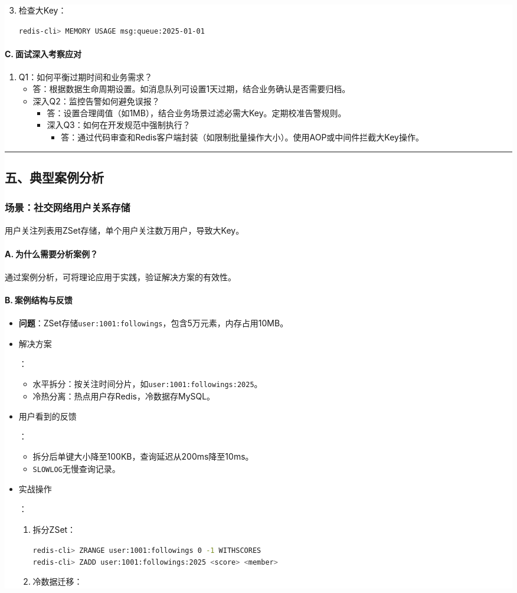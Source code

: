  3. 检查大Key：

     ```bash
     redis-cli> MEMORY USAGE msg:queue:2025-01-01
     ```

#### C. 面试深入考察应对

1. Q1：如何平衡过期时间和业务需求？
   - 答：根据数据生命周期设置。如消息队列可设置1天过期，结合业务确认是否需要归档。
   - 深入Q2：监控告警如何避免误报？
     - 答：设置合理阈值（如1MB），结合业务场景过滤必需大Key。定期校准告警规则。
     - 深入Q3：如何在开发规范中强制执行？
       - 答：通过代码审查和Redis客户端封装（如限制批量操作大小）。使用AOP或中间件拦截大Key操作。

------

## 五、典型案例分析

### 场景：社交网络用户关系存储

用户关注列表用ZSet存储，单个用户关注数万用户，导致大Key。

#### A. 为什么需要分析案例？

通过案例分析，可将理论应用于实践，验证解决方案的有效性。

#### B. 案例结构与反馈

- **问题**：ZSet存储`user:1001:followings`，包含5万元素，内存占用10MB。

- 解决方案

  ：

  - 水平拆分：按关注时间分片，如`user:1001:followings:2025`。
  - 冷热分离：热点用户存Redis，冷数据存MySQL。

- 用户看到的反馈

  ：

  - 拆分后单键大小降至100KB，查询延迟从200ms降至10ms。
  - `SLOWLOG`无慢查询记录。

- 实战操作

  ：

  1. 拆分ZSet：

     ```bash
     redis-cli> ZRANGE user:1001:followings 0 -1 WITHSCORES
     redis-cli> ZADD user:1001:followings:2025 <score> <member>
     ```

  2. 冷数据迁移：
